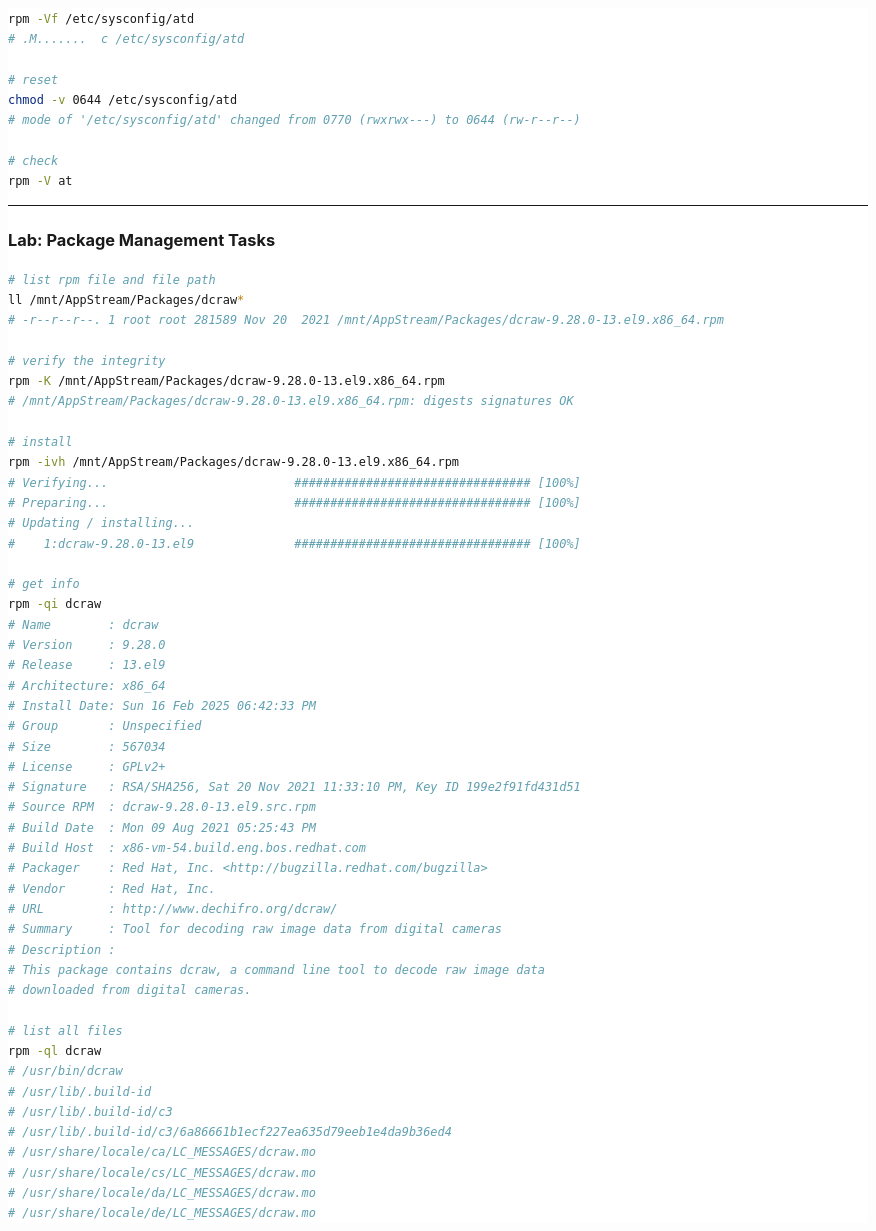 ```sh
rpm -Vf /etc/sysconfig/atd
# .M.......  c /etc/sysconfig/atd

# reset
chmod -v 0644 /etc/sysconfig/atd
# mode of '/etc/sysconfig/atd' changed from 0770 (rwxrwx---) to 0644 (rw-r--r--)

# check
rpm -V at
```

---

### Lab: Package Management Tasks

```sh
# list rpm file and file path
ll /mnt/AppStream/Packages/dcraw*
# -r--r--r--. 1 root root 281589 Nov 20  2021 /mnt/AppStream/Packages/dcraw-9.28.0-13.el9.x86_64.rpm

# verify the integrity
rpm -K /mnt/AppStream/Packages/dcraw-9.28.0-13.el9.x86_64.rpm
# /mnt/AppStream/Packages/dcraw-9.28.0-13.el9.x86_64.rpm: digests signatures OK

# install
rpm -ivh /mnt/AppStream/Packages/dcraw-9.28.0-13.el9.x86_64.rpm
# Verifying...                          ################################# [100%]
# Preparing...                          ################################# [100%]
# Updating / installing...
#    1:dcraw-9.28.0-13.el9              ################################# [100%]

# get info
rpm -qi dcraw
# Name        : dcraw
# Version     : 9.28.0
# Release     : 13.el9
# Architecture: x86_64
# Install Date: Sun 16 Feb 2025 06:42:33 PM
# Group       : Unspecified
# Size        : 567034
# License     : GPLv2+
# Signature   : RSA/SHA256, Sat 20 Nov 2021 11:33:10 PM, Key ID 199e2f91fd431d51
# Source RPM  : dcraw-9.28.0-13.el9.src.rpm
# Build Date  : Mon 09 Aug 2021 05:25:43 PM
# Build Host  : x86-vm-54.build.eng.bos.redhat.com
# Packager    : Red Hat, Inc. <http://bugzilla.redhat.com/bugzilla>
# Vendor      : Red Hat, Inc.
# URL         : http://www.dechifro.org/dcraw/
# Summary     : Tool for decoding raw image data from digital cameras
# Description :
# This package contains dcraw, a command line tool to decode raw image data
# downloaded from digital cameras.

# list all files
rpm -ql dcraw
# /usr/bin/dcraw
# /usr/lib/.build-id
# /usr/lib/.build-id/c3
# /usr/lib/.build-id/c3/6a86661b1ecf227ea635d79eeb1e4da9b36ed4
# /usr/share/locale/ca/LC_MESSAGES/dcraw.mo
# /usr/share/locale/cs/LC_MESSAGES/dcraw.mo
# /usr/share/locale/da/LC_MESSAGES/dcraw.mo
# /usr/share/locale/de/LC_MESSAGES/dcraw.mo
```